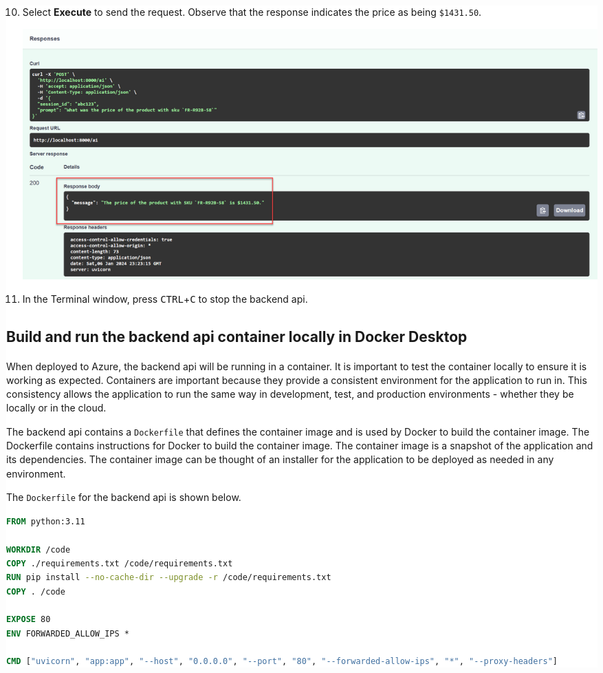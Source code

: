 10. Select **Execute** to send the request. Observe that the response indicates the price as being `$1431.50`.

    ![The Swagger UI displays the POST /ai endpoint reponse that has a status of ready.](media/local_backend_swagger_ui_ai_response.png "Local backend api Swagger UI AI response")

11. In the Terminal window, press <kbd>CTRL</kbd>+<kbd>C</kbd> to stop the backend api.

## Build and run the backend api container locally in Docker Desktop

When deployed to Azure, the backend api will be running in a container. It is important to test the container locally to ensure it is working as expected. Containers are important because they provide a consistent environment for the application to run in. This consistency allows the application to run the same way in development, test, and production environments - whether they be locally or in the cloud.

The backend api contains a `Dockerfile` that defines the container image and is used by Docker to build the container image. The Dockerfile contains instructions for Docker to build the container image. The container image is a snapshot of the application and its dependencies. The container image can be thought of an installer for the application to be deployed as needed in any environment.

The `Dockerfile` for the backend api is shown below.

```dockerfile
FROM python:3.11

WORKDIR /code
COPY ./requirements.txt /code/requirements.txt
RUN pip install --no-cache-dir --upgrade -r /code/requirements.txt
COPY . /code

EXPOSE 80
ENV FORWARDED_ALLOW_IPS *

CMD ["uvicorn", "app:app", "--host", "0.0.0.0", "--port", "80", "--forwarded-allow-ips", "*", "--proxy-headers"]
```
